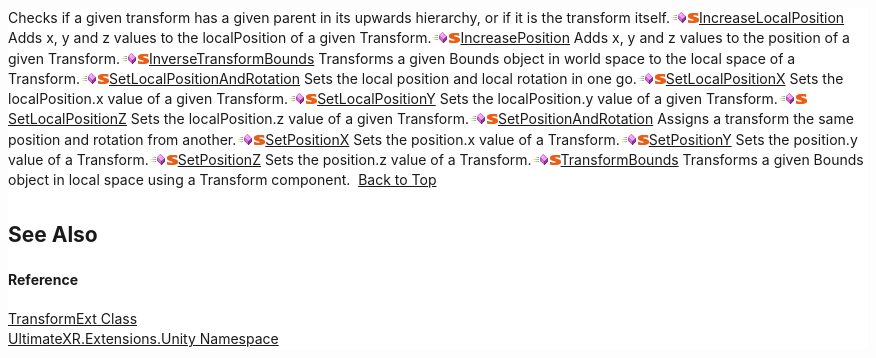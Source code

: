 Checks if a given transform has a given parent in its upwards hierarchy, or if it is the transform itself.</td></tr><tr><td>![Public method](media/pubmethod.gif "Public method")![Static member](media/static.gif "Static member")</td><td><a href="M_UltimateXR_Extensions_Unity_TransformExt_IncreaseLocalPosition">IncreaseLocalPosition</a></td><td>
Adds x, y and z values to the localPosition of a given Transform.</td></tr><tr><td>![Public method](media/pubmethod.gif "Public method")![Static member](media/static.gif "Static member")</td><td><a href="M_UltimateXR_Extensions_Unity_TransformExt_IncreasePosition">IncreasePosition</a></td><td>
Adds x, y and z values to the position of a given Transform.</td></tr><tr><td>![Public method](media/pubmethod.gif "Public method")![Static member](media/static.gif "Static member")</td><td><a href="M_UltimateXR_Extensions_Unity_TransformExt_InverseTransformBounds">InverseTransformBounds</a></td><td>
Transforms a given Bounds object in world space to the local space of a Transform.</td></tr><tr><td>![Public method](media/pubmethod.gif "Public method")![Static member](media/static.gif "Static member")</td><td><a href="M_UltimateXR_Extensions_Unity_TransformExt_SetLocalPositionAndRotation">SetLocalPositionAndRotation</a></td><td>
Sets the local position and local rotation in one go.</td></tr><tr><td>![Public method](media/pubmethod.gif "Public method")![Static member](media/static.gif "Static member")</td><td><a href="M_UltimateXR_Extensions_Unity_TransformExt_SetLocalPositionX">SetLocalPositionX</a></td><td>
Sets the localPosition.x value of a given Transform.</td></tr><tr><td>![Public method](media/pubmethod.gif "Public method")![Static member](media/static.gif "Static member")</td><td><a href="M_UltimateXR_Extensions_Unity_TransformExt_SetLocalPositionY">SetLocalPositionY</a></td><td>
Sets the localPosition.y value of a given Transform.</td></tr><tr><td>![Public method](media/pubmethod.gif "Public method")![Static member](media/static.gif "Static member")</td><td><a href="M_UltimateXR_Extensions_Unity_TransformExt_SetLocalPositionZ">SetLocalPositionZ</a></td><td>
Sets the localPosition.z value of a given Transform.</td></tr><tr><td>![Public method](media/pubmethod.gif "Public method")![Static member](media/static.gif "Static member")</td><td><a href="M_UltimateXR_Extensions_Unity_TransformExt_SetPositionAndRotation">SetPositionAndRotation</a></td><td>
Assigns a transform the same position and rotation from another.</td></tr><tr><td>![Public method](media/pubmethod.gif "Public method")![Static member](media/static.gif "Static member")</td><td><a href="M_UltimateXR_Extensions_Unity_TransformExt_SetPositionX">SetPositionX</a></td><td>
Sets the position.x value of a Transform.</td></tr><tr><td>![Public method](media/pubmethod.gif "Public method")![Static member](media/static.gif "Static member")</td><td><a href="M_UltimateXR_Extensions_Unity_TransformExt_SetPositionY">SetPositionY</a></td><td>
Sets the position.y value of a Transform.</td></tr><tr><td>![Public method](media/pubmethod.gif "Public method")![Static member](media/static.gif "Static member")</td><td><a href="M_UltimateXR_Extensions_Unity_TransformExt_SetPositionZ">SetPositionZ</a></td><td>
Sets the position.z value of a Transform.</td></tr><tr><td>![Public method](media/pubmethod.gif "Public method")![Static member](media/static.gif "Static member")</td><td><a href="M_UltimateXR_Extensions_Unity_TransformExt_TransformBounds">TransformBounds</a></td><td>
Transforms a given Bounds object in local space using a Transform component.</td></tr></table>&nbsp;
<a href="#transformext-methods">Back to Top</a>

## See Also


#### Reference
<a href="T_UltimateXR_Extensions_Unity_TransformExt">TransformExt Class</a><br /><a href="N_UltimateXR_Extensions_Unity">UltimateXR.Extensions.Unity Namespace</a><br />